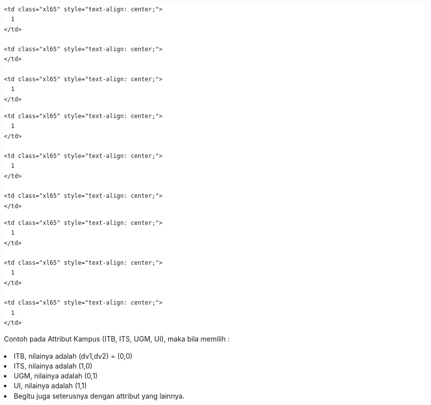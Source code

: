   <tr style="height: 15.0pt;">
    <td style="height: 15.0pt;" height="20">
    </td>
    
    <td class="xl65" style="text-align: center;">
      1
    </td>
    
    <td class="xl65" style="text-align: center;">
    </td>
    
    <td class="xl65" style="text-align: center;">
      1
    </td>
  </tr>
  
  <tr style="height: 15.0pt;">
    <td style="height: 15.0pt;" height="20">
    </td>
    
    <td class="xl65" style="text-align: center;">
      1
    </td>
    
    <td class="xl65" style="text-align: center;">
      1
    </td>
    
    <td class="xl65" style="text-align: center;">
    </td>
  </tr>
  
  <tr style="height: 15.0pt;">
    <td style="height: 15.0pt;" height="20">
    </td>
    
    <td class="xl65" style="text-align: center;">
      1
    </td>
    
    <td class="xl65" style="text-align: center;">
      1
    </td>
    
    <td class="xl65" style="text-align: center;">
      1
    </td>
  </tr>
</table>

<p style="text-align: justify;">
  Contoh pada Attribut Kampus (ITB, ITS, UGM, UI), maka bila memilih :
</p>

<li style="text-align: justify;">
  ITB, nilainya adalah <span class="lang:default decode:true crayon-inline ">(dv1,dv2) = (0,0)</span>
</li>
<li style="text-align: justify;">
  ITS, nilainya adalah <span class="lang:default decode:true crayon-inline ">(1,0)</span>
</li>
<li style="text-align: justify;">
  UGM, nilainya adalah <span class="lang:default decode:true crayon-inline ">(0,1)</span>
</li>
<li style="text-align: justify;">
  UI, nilainya adalah <span class="lang:default decode:true crayon-inline ">(1,1)</span>
</li>
<li style="text-align: justify;">
  Begitu juga seterusnya dengan attribut yang lainnya.
</li>
